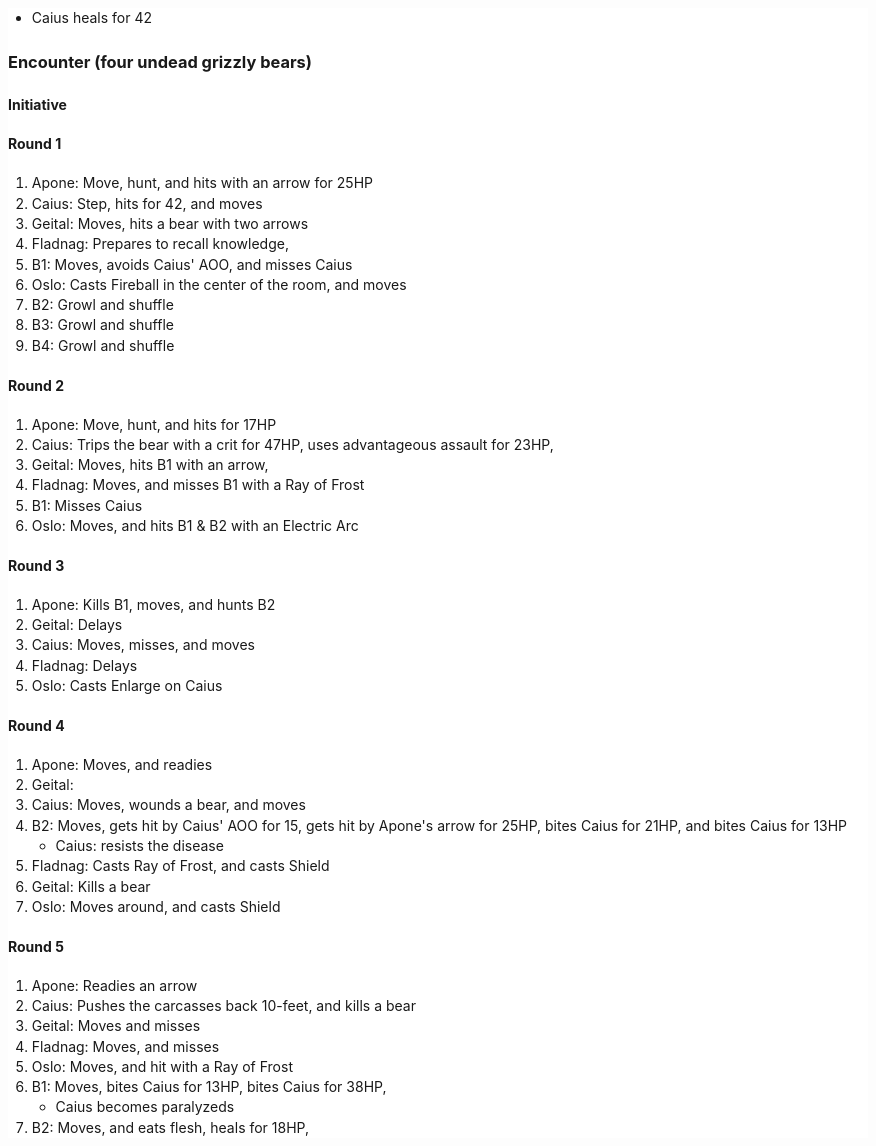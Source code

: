 - Caius heals for 42

### Encounter (four undead grizzly bears)

#### Initiative

#### Round 1

1. Apone: Move, hunt, and hits with an arrow for 25HP
1. Caius: Step, hits for 42, and moves
1. Geital: Moves, hits a bear with two arrows
1. Fladnag: Prepares to recall knowledge, 
1. B1: Moves, avoids Caius' AOO, and misses Caius
1. Oslo: Casts Fireball in the center of the room, and moves
1. B2: Growl and shuffle
1. B3: Growl and shuffle
1. B4: Growl and shuffle

#### Round 2

1. Apone: Move, hunt, and hits for 17HP
1. Caius: Trips the bear with a crit for 47HP, uses advantageous assault for 23HP, 
1. Geital: Moves, hits B1 with an arrow, 
1. Fladnag: Moves, and misses B1 with a Ray of Frost
1. B1: Misses Caius
1. Oslo: Moves, and hits B1 & B2 with an Electric Arc

#### Round 3

1. Apone: Kills B1, moves, and hunts B2
1. Geital: Delays
1. Caius: Moves, misses, and moves
1. Fladnag: Delays
1. Oslo: Casts Enlarge on Caius

#### Round 4

1. Apone: Moves, and readies
1. Geital: 
1. Caius: Moves, wounds a bear, and moves
1. B2: Moves, gets hit by Caius' AOO for 15, gets hit by Apone's arrow for 25HP, bites Caius for 21HP, and bites Caius for 13HP
   - Caius: resists the disease 
1. Fladnag: Casts Ray of Frost, and casts Shield
1. Geital: Kills a bear
1. Oslo: Moves around, and casts Shield

#### Round 5

1. Apone: Readies an arrow
1. Caius: Pushes the carcasses back 10-feet, and kills a bear
1. Geital: Moves and misses
1. Fladnag: Moves, and misses
1. Oslo: Moves, and hit with a Ray of Frost
1. B1: Moves, bites Caius for 13HP, bites Caius for 38HP, 
   - Caius becomes paralyzeds
1. B2: Moves, and eats flesh, heals for 18HP, 
